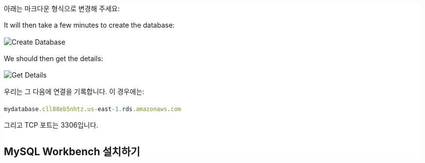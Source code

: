 

<ins class="adsbygoogle"
     style="display:block"
     data-ad-client="ca-pub-4877378276818686"
     data-ad-slot="1107185301"
     data-ad-format="auto"
     data-full-width-responsive="true"></ins>

<script>
     (adsbygoogle = window.adsbygoogle || []).push({});
</script>

아래는 마크다운 형식으로 변경해 주세요:

It will then take a few minutes to create the database:

![Create Database](/assets/img/2024-06-19-Happy50thBirthdaytoSQL_15.png)

We should then get the details:

![Get Details](/assets/img/2024-06-19-Happy50thBirthdaytoSQL_16.png)



<ins class="adsbygoogle"
     style="display:block"
     data-ad-client="ca-pub-4877378276818686"
     data-ad-slot="1107185301"
     data-ad-format="auto"
     data-full-width-responsive="true"></ins>

<script>
     (adsbygoogle = window.adsbygoogle || []).push({});
</script>

우리는 그 다음에 연결을 기록합니다. 이 경우에는:

```js
mydatabase.cll88eb5nhtz.us-east-1.rds.amazonaws.com
```

그리고 TCP 포트는 3306입니다.

## MySQL Workbench 설치하기



<ins class="adsbygoogle"
     style="display:block"
     data-ad-client="ca-pub-4877378276818686"
     data-ad-slot="1107185301"
     data-ad-format="auto"
     data-full-width-responsive="true"></ins>

<script>
     (adsbygoogle = window.adsbygoogle || []).push({});
</script>
